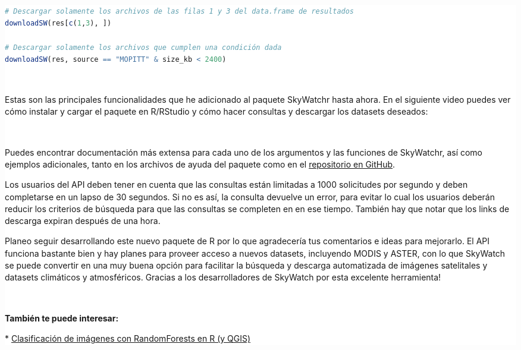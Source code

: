 ```r
# Descargar solamente los archivos de las filas 1 y 3 del data.frame de resultados
downloadSW(res[c(1,3), ])

# Descargar solamente los archivos que cumplen una condición dada
downloadSW(res, source == "MOPITT" & size_kb < 2400)
```
<br>

Estas son las principales funcionalidades que he adicionado al paquete SkyWatchr hasta ahora. En el siguiente video puedes ver cómo instalar y cargar el paquete en R/RStudio y cómo hacer consultas y descargar los datasets deseados: 

<iframe width="750" height="422" src="https://www.youtube.com/embed/_r08A3LPKBs" frameborder="0" allowfullscreen></iframe>

<br>

Puedes encontrar documentación más extensa para cada uno de los argumentos y las funciones de SkyWatchr, así como ejemplos adicionales, tanto en los archivos de ayuda del paquete como en el [repositorio en GitHub].

Los usuarios del API deben tener en cuenta que las consultas están limitadas a 1000 solicitudes por segundo y deben completarse en un lapso de 30 segundos. Si no es así, la consulta devuelve un error, para evitar lo cual los usuarios deberán reducir los criterios de búsqueda para que las consultas se completen en en ese tiempo. También hay que notar que los links de descarga expiran después de una hora.

Planeo seguir desarrollando este nuevo paquete de R por lo que agradecería tus comentarios e ideas para mejorarlo. El API funciona bastante bien y hay planes para proveer acceso a nuevos datasets, incluyendo MODIS y ASTER, con lo que SkyWatch se puede convertir en una muy buena opción para facilitar la búsqueda y descarga automatizada de imágenes satelitales y datasets climáticos y atmosféricos. Gracias a los desarrolladores de SkyWatch por esta excelente herramienta!

<br>


**También te puede interesar:**

&#42; [Clasificación de imágenes con RandomForests en R (y QGIS)]

<a id="comments"></a>

[API de SkyWatch]: https://github.com/skywatchspaceapps/api
[SkyWatch]: http://www.skywatch.co/
[SkyWatchr]: https://cran.r-project.org/package=SkyWatchr
[CRAN]: https://cran.r-project.org/package=SkyWatchr
[repositorio del paquete en GitHub]: https://github.com/amsantac/SkyWatchr
[repositorio en GitHub]: https://github.com/amsantac/SkyWatchr
[repositorio del paquete]: https://github.com/amsantac/SkyWatchr
[datasets disponibles]: http://www.skywatch.co/datasets-index
[documentación del paquete]: https://github.com/amsantac/SkyWatchr
[solicites una clave de acceso al API]: http://www.skywatch.co/request-access
[en este link]: https://amsantac.github.io/SkyWatchr/examples/html_output_example.html
[Clasificación de imágenes con RandomForests en R (y QGIS)]: /blog/es/2015/11/28/classification-r-es.html
[instala la versión en desarrollo 0.5-1 disponible en GitHub]: https://github.com/amsantac/SkyWatchr

